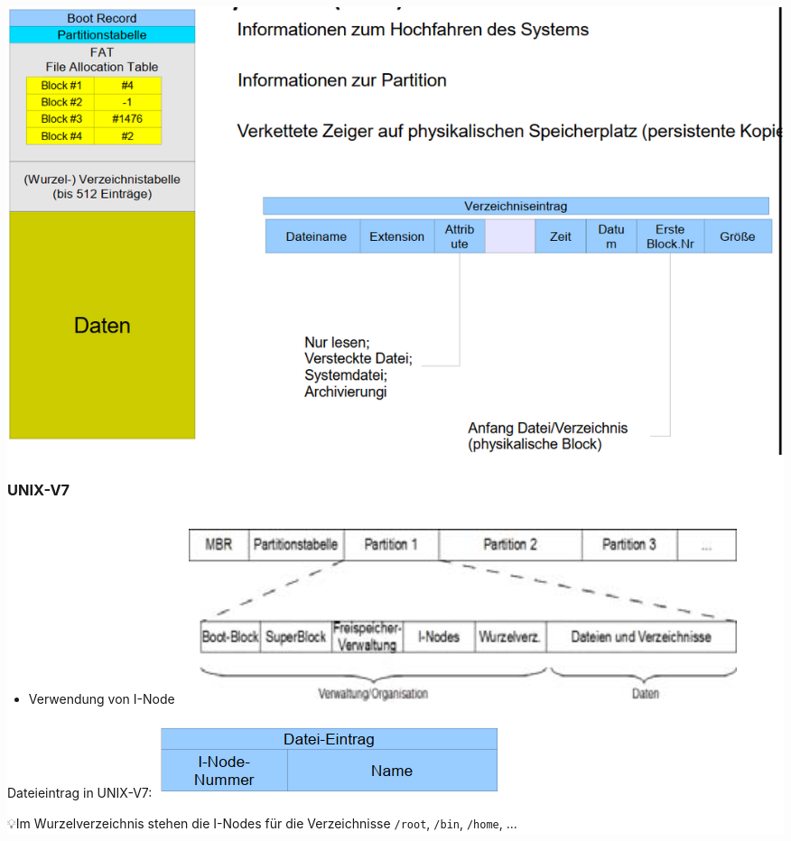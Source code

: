 ![FAT](img/FAT.png)

### UNIX-V7

- Verwendung von I-Node
  ![unix-v7_inode](img/unix-v7_inode.png)

Dateieintrag in UNIX-V7:
![unix-v7_dateieintrag](img/unix-v7_dateieintrag.png)

💡Im Wurzelverzeichnis stehen die I-Nodes für die Verzeichnisse `/root`, `/bin`, `/home`, ...
